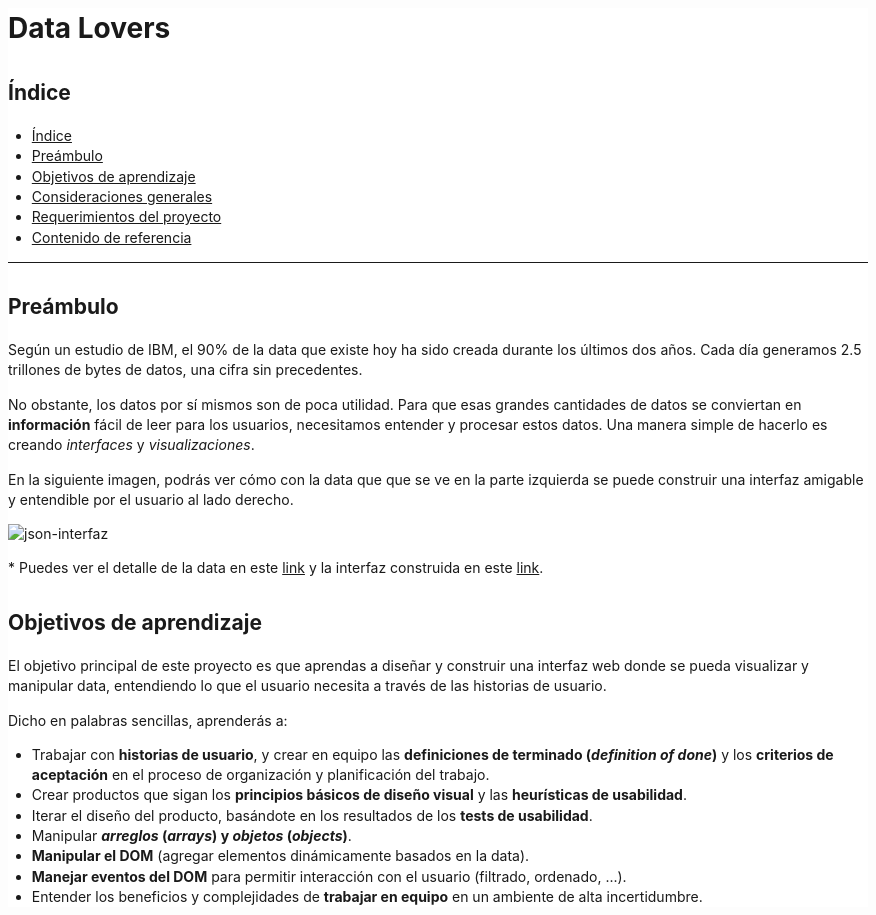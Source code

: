 # Data Lovers

## Índice

- [Índice](#índice)
- [Preámbulo](#preámbulo)
- [Objetivos de aprendizaje](#objetivos-de-aprendizaje)
- [Consideraciones generales](#consideraciones-generales)
- [Requerimientos del proyecto](#requerimientos-del-proyecto)
- [Contenido de referencia](#contenido-de-referencia)

***

## Preámbulo

Según un estudio de IBM, el 90% de la data que existe hoy ha sido creada durante 
los últimos dos años. Cada día generamos 2.5 trillones de bytes de datos, una 
cifra sin precedentes.

No obstante, los datos por sí mismos son de poca utilidad. Para que esas 
grandes cantidades de datos se conviertan en **información** fácil de leer para 
los usuarios, necesitamos entender y procesar estos datos. Una manera simple de 
hacerlo es creando _interfaces_ y _visualizaciones_.

En la siguiente imagen, podrás ver cómo con la data que que se ve en la parte 
izquierda se puede construir una interfaz amigable y entendible por el usuario 
al lado derecho.

![json-interfaz](https://lh4.googleusercontent.com/Tn-RPXS26pVvOTdUzRT1KVaJ-_QbFs9SpcGLxSPE43fgbHaXtFgMUInuDt7kV41DkT1j8Tt29V0LxQW7SMtC6digOIhfTXSBKdwI08wUwhD3RAqlwy0hjfmhZ2BFe91mtmCSEqysfgk)

\* Puedes ver el detalle de la data en este [link](https://gist.github.com/lalogf/dd4aa3017a9f8aa8f90dfbca382c4dc9#file-student-json)
y la interfaz construida en este [link](https://app.talento.laboratoria.la/profile/HFOoMpOreBU2psCcjjLg5O2EWEv2).

## Objetivos de aprendizaje

El objetivo principal de este proyecto es que aprendas a diseñar y construir 
una interfaz web donde se pueda visualizar y manipular data, entendiendo lo que 
el usuario necesita a través de las historias de usuario.

Dicho en palabras sencillas, aprenderás a:

- Trabajar con **historias de usuario**, y crear en equipo las **definiciones 
de terminado (_definition of done_)** y los **criterios de aceptación** en el 
proceso de organización y planificación del trabajo.
- Crear productos que sigan los **principios básicos de diseño visual** y las 
**heurísticas de usabilidad**.
- Iterar el diseño del producto, basándote en los resultados de los **tests de 
usabilidad**.
- Manipular **_arreglos_ (_arrays_) y _objetos_ (_objects_)**.
- **Manipular el DOM** (agregar elementos dinámicamente basados en la data).
- **Manejar eventos del DOM** para permitir interacción con el usuario 
(filtrado, ordenado, ...).
- Entender los beneficios y complejidades de **trabajar en equipo** en un 
ambiente de alta incertidumbre.
